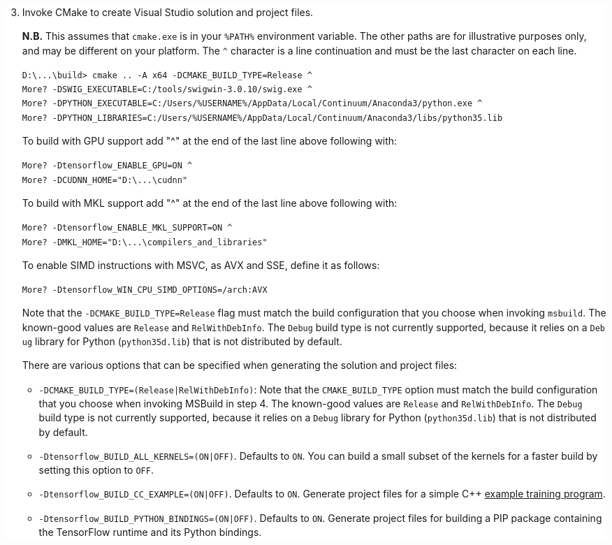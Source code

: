 3. Invoke CMake to create Visual Studio solution and project files.

   **N.B.** This assumes that `cmake.exe` is in your `%PATH%` environment
   variable. The other paths are for illustrative purposes only, and may
   be different on your platform. The `^` character is a line continuation
   and must be the last character on each line.

   ```
   D:\...\build> cmake .. -A x64 -DCMAKE_BUILD_TYPE=Release ^
   More? -DSWIG_EXECUTABLE=C:/tools/swigwin-3.0.10/swig.exe ^
   More? -DPYTHON_EXECUTABLE=C:/Users/%USERNAME%/AppData/Local/Continuum/Anaconda3/python.exe ^
   More? -DPYTHON_LIBRARIES=C:/Users/%USERNAME%/AppData/Local/Continuum/Anaconda3/libs/python35.lib
   ```
   To build with GPU support add "^" at the end of the last line above following with:
   ```
   More? -Dtensorflow_ENABLE_GPU=ON ^
   More? -DCUDNN_HOME="D:\...\cudnn"
   ```
   To build with MKL support add "^" at the end of the last line above following with:

   ```
   More? -Dtensorflow_ENABLE_MKL_SUPPORT=ON ^
   More? -DMKL_HOME="D:\...\compilers_and_libraries"
   ```

   To enable SIMD instructions with MSVC, as AVX and SSE, define it as follows:

   ```
   More? -Dtensorflow_WIN_CPU_SIMD_OPTIONS=/arch:AVX
   ```

   Note that the `-DCMAKE_BUILD_TYPE=Release` flag must match the build
   configuration that you choose when invoking `msbuild`. The known-good
   values are `Release` and `RelWithDebInfo`. The `Debug` build type is
   not currently supported, because it relies on a `Debug` library for
   Python (`python35d.lib`) that is not distributed by default.

   There are various options that can be specified when generating the
   solution and project files:

   * `-DCMAKE_BUILD_TYPE=(Release|RelWithDebInfo)`: Note that the
     `CMAKE_BUILD_TYPE` option must match the build configuration that you
     choose when invoking MSBuild in step 4. The known-good values are
     `Release` and `RelWithDebInfo`. The `Debug` build type is not currently
     supported, because it relies on a `Debug` library for Python
     (`python35d.lib`) that is not distributed by default.

   * `-Dtensorflow_BUILD_ALL_KERNELS=(ON|OFF)`. Defaults to `ON`. You can
     build a small subset of the kernels for a faster build by setting this
     option to `OFF`.

   * `-Dtensorflow_BUILD_CC_EXAMPLE=(ON|OFF)`. Defaults to `ON`. Generate
     project files for a simple C++
     [example training program](https://github.com/tensorflow/tensorflow/blob/master/tensorflow/cc/tutorials/example_trainer.cc).

   * `-Dtensorflow_BUILD_PYTHON_BINDINGS=(ON|OFF)`. Defaults to `ON`. Generate
     project files for building a PIP package containing the TensorFlow runtime
     and its Python bindings.
